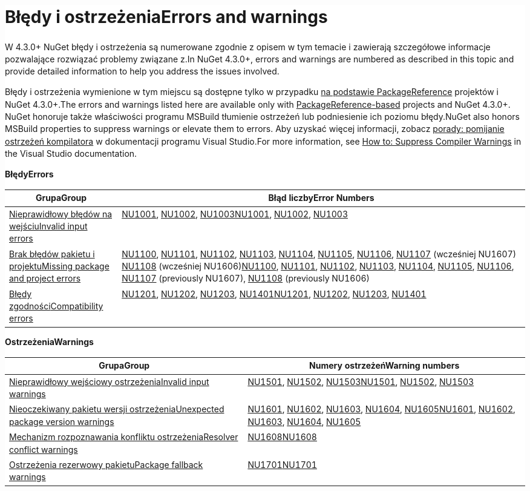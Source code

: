 # <a name="errors-and-warnings"></a><span data-ttu-id="3ea3c-103">Błędy i ostrzeżenia</span><span class="sxs-lookup"><span data-stu-id="3ea3c-103">Errors and warnings</span></span>

<span data-ttu-id="3ea3c-104">W 4.3.0+ NuGet błędy i ostrzeżenia są numerowane zgodnie z opisem w tym temacie i zawierają szczegółowe informacje pozwalające rozwiązać problemy związane z.</span><span class="sxs-lookup"><span data-stu-id="3ea3c-104">In NuGet 4.3.0+, errors and warnings are numbered as described in this topic and provide detailed information to help you address the issues involved.</span></span>

<span data-ttu-id="3ea3c-105">Błędy i ostrzeżenia wymienione w tym miejscu są dostępne tylko w przypadku [na podstawie PackageReference](../consume-packages/package-references-in-project-files.md) projektów i NuGet 4.3.0+.</span><span class="sxs-lookup"><span data-stu-id="3ea3c-105">The errors and warnings listed here are available only with [PackageReference-based](../consume-packages/package-references-in-project-files.md) projects and NuGet 4.3.0+.</span></span> <span data-ttu-id="3ea3c-106">NuGet honoruje także właściwości programu MSBuild tłumienie ostrzeżeń lub podniesienie ich poziomu błędy.</span><span class="sxs-lookup"><span data-stu-id="3ea3c-106">NuGet also honors MSBuild properties to suppress warnings or elevate them to errors.</span></span> <span data-ttu-id="3ea3c-107">Aby uzyskać więcej informacji, zobacz [porady: pomijanie ostrzeżeń kompilatora](/visualstudio/ide/how-to-suppress-compiler-warnings) w dokumentacji programu Visual Studio.</span><span class="sxs-lookup"><span data-stu-id="3ea3c-107">For more information, see [How to: Suppress Compiler Warnings](/visualstudio/ide/how-to-suppress-compiler-warnings) in the Visual Studio documentation.</span></span>

<span data-ttu-id="3ea3c-108">**Błędy**</span><span class="sxs-lookup"><span data-stu-id="3ea3c-108">**Errors**</span></span>

| <span data-ttu-id="3ea3c-109">Grupa</span><span class="sxs-lookup"><span data-stu-id="3ea3c-109">Group</span></span> | <span data-ttu-id="3ea3c-110">Błąd liczby</span><span class="sxs-lookup"><span data-stu-id="3ea3c-110">Error Numbers</span></span> |
| --- | --- |
| [<span data-ttu-id="3ea3c-111">Nieprawidłowy błędów na wejściu</span><span class="sxs-lookup"><span data-stu-id="3ea3c-111">Invalid input errors</span></span>](#invalid-input-errors) | <span data-ttu-id="3ea3c-112">[NU1001](#nu1001), [NU1002](#nu1002), [NU1003](#nu1003)</span><span class="sxs-lookup"><span data-stu-id="3ea3c-112">[NU1001](#nu1001), [NU1002](#nu1002), [NU1003](#nu1003)</span></span> |
| [<span data-ttu-id="3ea3c-113">Brak błędów pakietu i projektu</span><span class="sxs-lookup"><span data-stu-id="3ea3c-113">Missing package and project errors</span></span>](#missing-package-and-project-errors) | <span data-ttu-id="3ea3c-114">[NU1100](#nu1100), [NU1101](#nu1101), [NU1102](#nu1102), [NU1103](#nu1103), [NU1104](#nu1104), [NU1105](#nu1105), [NU1106](#nu1106), [NU1107](#nu1107) (wcześniej NU1607) [NU1108](#nu1108) (wcześniej NU1606)</span><span class="sxs-lookup"><span data-stu-id="3ea3c-114">[NU1100](#nu1100), [NU1101](#nu1101), [NU1102](#nu1102), [NU1103](#nu1103), [NU1104](#nu1104), [NU1105](#nu1105), [NU1106](#nu1106), [NU1107](#nu1107) (previously NU1607), [NU1108](#nu1108) (previously NU1606)</span></span> |
| [<span data-ttu-id="3ea3c-115">Błędy zgodności</span><span class="sxs-lookup"><span data-stu-id="3ea3c-115">Compatibility errors</span></span>](#compatibility-errors) | <span data-ttu-id="3ea3c-116">[NU1201](#nu1201), [NU1202](#nu1202), [NU1203](#nu1203), [NU1401](#nu1401)</span><span class="sxs-lookup"><span data-stu-id="3ea3c-116">[NU1201](#nu1201), [NU1202](#nu1202), [NU1203](#nu1203), [NU1401](#nu1401)</span></span> |

<span data-ttu-id="3ea3c-117">**Ostrzeżenia**</span><span class="sxs-lookup"><span data-stu-id="3ea3c-117">**Warnings**</span></span>

| <span data-ttu-id="3ea3c-118">Grupa</span><span class="sxs-lookup"><span data-stu-id="3ea3c-118">Group</span></span> | <span data-ttu-id="3ea3c-119">Numery ostrzeżeń</span><span class="sxs-lookup"><span data-stu-id="3ea3c-119">Warning numbers</span></span> |
| --- | --- |
| [<span data-ttu-id="3ea3c-120">Nieprawidłowy wejściowy ostrzeżenia</span><span class="sxs-lookup"><span data-stu-id="3ea3c-120">Invalid input warnings</span></span>](#invalid-input-warnings) | <span data-ttu-id="3ea3c-121">[NU1501](#nu1501), [NU1502](#nu1502), [NU1503](#nu1503)</span><span class="sxs-lookup"><span data-stu-id="3ea3c-121">[NU1501](#nu1501), [NU1502](#nu1502), [NU1503](#nu1503)</span></span> |
| [<span data-ttu-id="3ea3c-122">Nieoczekiwany pakietu wersji ostrzeżenia</span><span class="sxs-lookup"><span data-stu-id="3ea3c-122">Unexpected package version warnings</span></span>](#unexpected-package-version-warnings) | <span data-ttu-id="3ea3c-123">[NU1601](#nu1601), [NU1602](#nu1602), [NU1603](#nu1603), [NU1604](#nu1604), [NU1605](#nu1605)</span><span class="sxs-lookup"><span data-stu-id="3ea3c-123">[NU1601](#nu1601), [NU1602](#nu1602), [NU1603](#nu1603), [NU1604](#nu1604), [NU1605](#nu1605)</span></span> |
| [<span data-ttu-id="3ea3c-124">Mechanizm rozpoznawania konfliktu ostrzeżenia</span><span class="sxs-lookup"><span data-stu-id="3ea3c-124">Resolver conflict warnings</span></span>](#resolver-conflict-warnings) | [<span data-ttu-id="3ea3c-125">NU1608</span><span class="sxs-lookup"><span data-stu-id="3ea3c-125">NU1608</span></span>](#nu1608) |
| [<span data-ttu-id="3ea3c-126">Ostrzeżenia rezerwowy pakietu</span><span class="sxs-lookup"><span data-stu-id="3ea3c-126">Package fallback warnings</span></span>](#package-fallback-warnings) | [<span data-ttu-id="3ea3c-127">NU1701</span><span class="sxs-lookup"><span data-stu-id="3ea3c-127">NU1701</span></span>](#nu1701) |